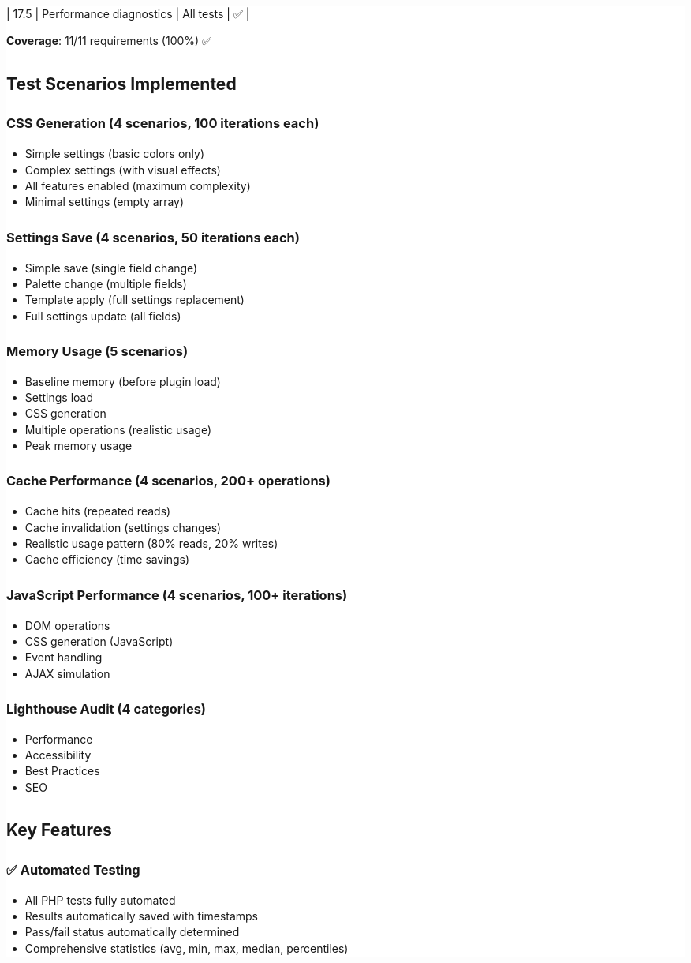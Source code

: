 | 17.5 | Performance diagnostics | All tests | ✅ |

**Coverage**: 11/11 requirements (100%) ✅

## Test Scenarios Implemented

### CSS Generation (4 scenarios, 100 iterations each)
- Simple settings (basic colors only)
- Complex settings (with visual effects)
- All features enabled (maximum complexity)
- Minimal settings (empty array)

### Settings Save (4 scenarios, 50 iterations each)
- Simple save (single field change)
- Palette change (multiple fields)
- Template apply (full settings replacement)
- Full settings update (all fields)

### Memory Usage (5 scenarios)
- Baseline memory (before plugin load)
- Settings load
- CSS generation
- Multiple operations (realistic usage)
- Peak memory usage

### Cache Performance (4 scenarios, 200+ operations)
- Cache hits (repeated reads)
- Cache invalidation (settings changes)
- Realistic usage pattern (80% reads, 20% writes)
- Cache efficiency (time savings)

### JavaScript Performance (4 scenarios, 100+ iterations)
- DOM operations
- CSS generation (JavaScript)
- Event handling
- AJAX simulation

### Lighthouse Audit (4 categories)
- Performance
- Accessibility
- Best Practices
- SEO

## Key Features

### ✅ Automated Testing
- All PHP tests fully automated
- Results automatically saved with timestamps
- Pass/fail status automatically determined
- Comprehensive statistics (avg, min, max, median, percentiles)
